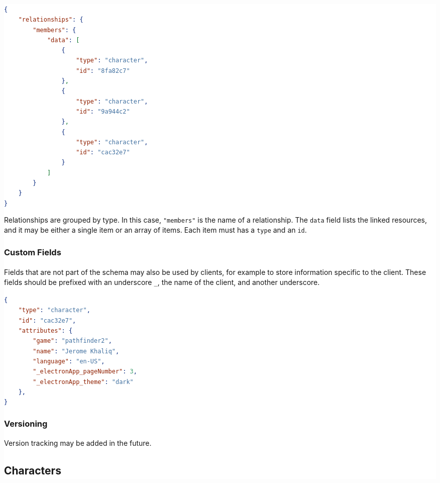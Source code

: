 ```json
{
    "relationships": {
        "members": {
            "data": [
                {
                    "type": "character",
                    "id": "8fa82c7"
                },
                {
                    "type": "character",
                    "id": "9a944c2"
                },
                {
                    "type": "character",
                    "id": "cac32e7"
                }
            ]
        }
    }
}
```

Relationships are grouped by type. In this case, `"members"` is the name of a relationship. The `data` field lists the linked resources, and it may be either a single item or an array of items. Each item must has a `type` and an `id`.

### Custom Fields

Fields that are not part of the schema may also be used by clients, for example to store information specific to the client. These fields should be prefixed with an underscore `_`, the name of the client, and another underscore.

```json
{
    "type": "character",
    "id": "cac32e7",
    "attributes": {
        "game": "pathfinder2",
        "name": "Jerome Khaliq",
        "language": "en-US",
        "_electronApp_pageNumber": 3,
        "_electronApp_theme": "dark"
    },
}
```

### Versioning

Version tracking may be added in the future.

## Characters
